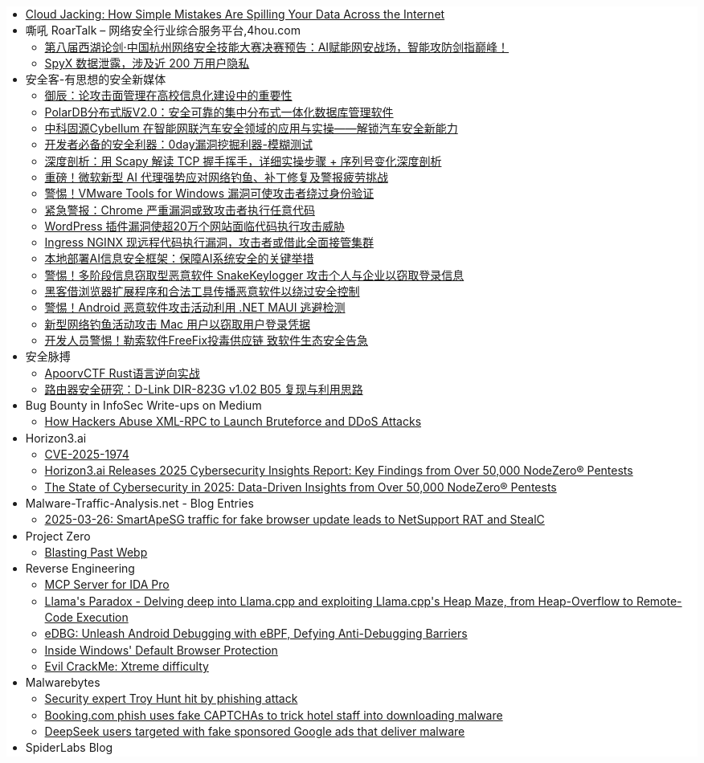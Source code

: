   - [Cloud Jacking: How Simple Mistakes Are Spilling Your Data Across the Internet](https://infosecwriteups.com/cloud-jacking-how-simple-mistakes-are-spilling-your-data-across-the-internet-7ecb33ffdc0a?source=rss----7b722bfd1b8d---4)
- 嘶吼 RoarTalk – 网络安全行业综合服务平台,4hou.com
  - [第八届西湖论剑·中国杭州网络安全技能大赛决赛预告：AI赋能网安战场，智能攻防剑指巅峰！](https://www.4hou.com/posts/xyBB)
  - [SpyX 数据泄露，涉及近 200 万用户隐私](https://www.4hou.com/posts/kgl6)
- 安全客-有思想的安全新媒体
  - [御辰：论攻击面管理在高校信息化建设中的重要性](https://www.anquanke.com/post/id/302908)
  - [PolarDB分布式版V2.0：安全可靠的集中分布式一体化数据库管理软件](https://www.anquanke.com/post/id/303161)
  - [中科固源Cybellum 在智能网联汽车安全领域的应用与实操——解锁汽车安全新能力](https://www.anquanke.com/post/id/305497)
  - [开发者必备的安全利器：0day漏洞挖掘利器-模糊测试](https://www.anquanke.com/post/id/305495)
  - [深度剖析：用 Scapy 解读 TCP 握手挥手，详细实操步骤 + 序列号变化深度剖析](https://www.anquanke.com/post/id/305581)
  - [重磅！微软新型 AI 代理强势应对网络钓鱼、补丁修复及警报疲劳挑战](https://www.anquanke.com/post/id/305507)
  - [警惕！VMware Tools for Windows 漏洞可使攻击者绕过身份验证](https://www.anquanke.com/post/id/305504)
  - [紧急警报：Chrome 严重漏洞或致攻击者执行任意代码](https://www.anquanke.com/post/id/305483)
  - [WordPress 插件漏洞使超20万个网站面临代码执行攻击威胁](https://www.anquanke.com/post/id/305467)
  - [Ingress NGINX 现远程代码执行漏洞，攻击者或借此全面接管集群](https://www.anquanke.com/post/id/305447)
  - [本地部署AI信息安全框架：保障AI系统安全的关键举措](https://www.anquanke.com/post/id/305420)
  - [警惕！多阶段信息窃取型恶意软件 SnakeKeylogger 攻击个人与企业以窃取登录信息](https://www.anquanke.com/post/id/305441)
  - [黑客借浏览器扩展程序和合法工具传播恶意软件以绕过安全控制](https://www.anquanke.com/post/id/305436)
  - [警惕！Android 恶意软件攻击活动利用 .NET MAUI 逃避检测](https://www.anquanke.com/post/id/305433)
  - [新型网络钓鱼活动攻击 Mac 用户以窃取用户登录凭据](https://www.anquanke.com/post/id/305431)
  - [开发人员警惕！勒索软件FreeFix投毒供应链 致软件生态安全告急](https://www.anquanke.com/post/id/305422)
- 安全脉搏
  - [ApoorvCTF Rust语言逆向实战](https://www.secpulse.com/archives/205975.html)
  - [路由器安全研究：D-Link DIR-823G v1.02 B05 复现与利用思路](https://www.secpulse.com/archives/206007.html)
- Bug Bounty in InfoSec Write-ups on Medium
  - [How Hackers Abuse XML-RPC to Launch Bruteforce and DDoS Attacks](https://infosecwriteups.com/how-hackers-abuse-xml-rpc-to-launch-bruteforce-and-ddos-attacks-40be5b310960?source=rss----7b722bfd1b8d--bug_bounty)
- Horizon3.ai
  - [CVE-2025-1974](https://www.horizon3.ai/attack-research/vulnerabilities/cve-2025-1974/)
  - [Horizon3.ai Releases 2025 Cybersecurity Insights Report: Key Findings from Over 50,000 NodeZero® Pentests](https://www.businesswire.com/news/home/20250326589938/en/Horizon3.ai-Releases-2025-Cybersecurity-Insights-Report-Key-Findings-from-Over-50000-NodeZero-Pentests#new_tab)
  - [The State of Cybersecurity in 2025: Data-Driven Insights from Over 50,000 NodeZero® Pentests](https://www.horizon3.ai/downloads/research/annual-insights-report-the-state-of-cybersecurity-in-2025/)
- Malware-Traffic-Analysis.net - Blog Entries
  - [2025-03-26: SmartApeSG traffic for fake browser update leads to NetSupport RAT and StealC](https://www.malware-traffic-analysis.net/2025/03/26/index.html)
- Project Zero
  - [Blasting Past Webp](https://googleprojectzero.blogspot.com/2025/03/blasting-past-webp.html)
- Reverse Engineering
  - [MCP Server for IDA Pro](https://www.reddit.com/r/ReverseEngineering/comments/1jkd7j9/mcp_server_for_ida_pro/)
  - [Llama's Paradox - Delving deep into Llama.cpp and exploiting Llama.cpp's Heap Maze, from Heap-Overflow to Remote-Code Execution](https://www.reddit.com/r/ReverseEngineering/comments/1jkauzw/llamas_paradox_delving_deep_into_llamacpp_and/)
  - [eDBG: Unleash Android Debugging with eBPF, Defying Anti-Debugging Barriers](https://www.reddit.com/r/ReverseEngineering/comments/1jkiar1/edbg_unleash_android_debugging_with_ebpf_defying/)
  - [Inside Windows' Default Browser Protection](https://www.reddit.com/r/ReverseEngineering/comments/1jjzjya/inside_windows_default_browser_protection/)
  - [Evil CrackMe: Xtreme difficulty](https://www.reddit.com/r/ReverseEngineering/comments/1jk19dc/evil_crackme_xtreme_difficulty/)
- Malwarebytes
  - [Security expert Troy Hunt hit by phishing attack](https://www.malwarebytes.com/blog/news/2025/03/security-expert-troy-hunt-hit-by-phishing-attack)
  - [Booking.com phish uses fake CAPTCHAs to trick hotel staff into downloading malware](https://www.malwarebytes.com/blog/news/2025/03/fake-booking-com-phish-uses-fake-captchas-to-trick-hotel-staff-into-downloading-malware)
  - [DeepSeek users targeted with fake sponsored Google ads that deliver malware](https://www.malwarebytes.com/blog/news/2025/03/deepseek-users-targeted-with-fake-sponsored-google-ads-that-deliver-malware)
- SpiderLabs Blog
